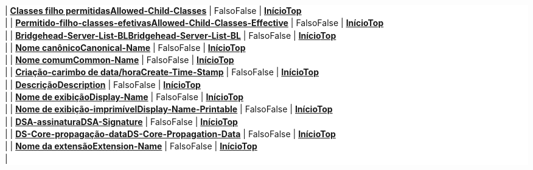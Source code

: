 | [<span data-ttu-id="575ef-185">**Classes filho permitidas**</span><span class="sxs-lookup"><span data-stu-id="575ef-185">**Allowed-Child-Classes**</span></span>](a-allowedchildclasses.md)                    | <span data-ttu-id="575ef-186">Falso</span><span class="sxs-lookup"><span data-stu-id="575ef-186">False</span></span>     | [<span data-ttu-id="575ef-187">**Início**</span><span class="sxs-lookup"><span data-stu-id="575ef-187">**Top**</span></span>](c-top.md)<br/> |
| [<span data-ttu-id="575ef-188">**Permitido-filho-classes-efetivas**</span><span class="sxs-lookup"><span data-stu-id="575ef-188">**Allowed-Child-Classes-Effective**</span></span>](a-allowedchildclasseseffective.md) | <span data-ttu-id="575ef-189">Falso</span><span class="sxs-lookup"><span data-stu-id="575ef-189">False</span></span>     | [<span data-ttu-id="575ef-190">**Início**</span><span class="sxs-lookup"><span data-stu-id="575ef-190">**Top**</span></span>](c-top.md)<br/> |
| [<span data-ttu-id="575ef-191">**Bridgehead-Server-List-BL**</span><span class="sxs-lookup"><span data-stu-id="575ef-191">**Bridgehead-Server-List-BL**</span></span>](a-bridgeheadserverlistbl.md)             | <span data-ttu-id="575ef-192">Falso</span><span class="sxs-lookup"><span data-stu-id="575ef-192">False</span></span>     | [<span data-ttu-id="575ef-193">**Início**</span><span class="sxs-lookup"><span data-stu-id="575ef-193">**Top**</span></span>](c-top.md)<br/> |
| [<span data-ttu-id="575ef-194">**Nome canônico**</span><span class="sxs-lookup"><span data-stu-id="575ef-194">**Canonical-Name**</span></span>](a-canonicalname.md)                                 | <span data-ttu-id="575ef-195">Falso</span><span class="sxs-lookup"><span data-stu-id="575ef-195">False</span></span>     | [<span data-ttu-id="575ef-196">**Início**</span><span class="sxs-lookup"><span data-stu-id="575ef-196">**Top**</span></span>](c-top.md)<br/> |
| [<span data-ttu-id="575ef-197">**Nome comum**</span><span class="sxs-lookup"><span data-stu-id="575ef-197">**Common-Name**</span></span>](a-cn.md)                                               | <span data-ttu-id="575ef-198">Falso</span><span class="sxs-lookup"><span data-stu-id="575ef-198">False</span></span>     | [<span data-ttu-id="575ef-199">**Início**</span><span class="sxs-lookup"><span data-stu-id="575ef-199">**Top**</span></span>](c-top.md)<br/> |
| [<span data-ttu-id="575ef-200">**Criação-carimbo de data/hora**</span><span class="sxs-lookup"><span data-stu-id="575ef-200">**Create-Time-Stamp**</span></span>](a-createtimestamp.md)                            | <span data-ttu-id="575ef-201">Falso</span><span class="sxs-lookup"><span data-stu-id="575ef-201">False</span></span>     | [<span data-ttu-id="575ef-202">**Início**</span><span class="sxs-lookup"><span data-stu-id="575ef-202">**Top**</span></span>](c-top.md)<br/> |
| [<span data-ttu-id="575ef-203">**Descrição**</span><span class="sxs-lookup"><span data-stu-id="575ef-203">**Description**</span></span>](a-description.md)                                      | <span data-ttu-id="575ef-204">Falso</span><span class="sxs-lookup"><span data-stu-id="575ef-204">False</span></span>     | [<span data-ttu-id="575ef-205">**Início**</span><span class="sxs-lookup"><span data-stu-id="575ef-205">**Top**</span></span>](c-top.md)<br/> |
| [<span data-ttu-id="575ef-206">**Nome de exibição**</span><span class="sxs-lookup"><span data-stu-id="575ef-206">**Display-Name**</span></span>](a-displayname.md)                                     | <span data-ttu-id="575ef-207">Falso</span><span class="sxs-lookup"><span data-stu-id="575ef-207">False</span></span>     | [<span data-ttu-id="575ef-208">**Início**</span><span class="sxs-lookup"><span data-stu-id="575ef-208">**Top**</span></span>](c-top.md)<br/> |
| [<span data-ttu-id="575ef-209">**Nome de exibição-imprimível**</span><span class="sxs-lookup"><span data-stu-id="575ef-209">**Display-Name-Printable**</span></span>](a-displaynameprintable.md)                  | <span data-ttu-id="575ef-210">Falso</span><span class="sxs-lookup"><span data-stu-id="575ef-210">False</span></span>     | [<span data-ttu-id="575ef-211">**Início**</span><span class="sxs-lookup"><span data-stu-id="575ef-211">**Top**</span></span>](c-top.md)<br/> |
| [<span data-ttu-id="575ef-212">**DSA-assinatura**</span><span class="sxs-lookup"><span data-stu-id="575ef-212">**DSA-Signature**</span></span>](a-dsasignature.md)                                   | <span data-ttu-id="575ef-213">Falso</span><span class="sxs-lookup"><span data-stu-id="575ef-213">False</span></span>     | [<span data-ttu-id="575ef-214">**Início**</span><span class="sxs-lookup"><span data-stu-id="575ef-214">**Top**</span></span>](c-top.md)<br/> |
| [<span data-ttu-id="575ef-215">**DS-Core-propagação-data**</span><span class="sxs-lookup"><span data-stu-id="575ef-215">**DS-Core-Propagation-Data**</span></span>](a-dscorepropagationdata.md)               | <span data-ttu-id="575ef-216">Falso</span><span class="sxs-lookup"><span data-stu-id="575ef-216">False</span></span>     | [<span data-ttu-id="575ef-217">**Início**</span><span class="sxs-lookup"><span data-stu-id="575ef-217">**Top**</span></span>](c-top.md)<br/> |
| [<span data-ttu-id="575ef-218">**Nome da extensão**</span><span class="sxs-lookup"><span data-stu-id="575ef-218">**Extension-Name**</span></span>](a-extensionname.md)                                 | <span data-ttu-id="575ef-219">Falso</span><span class="sxs-lookup"><span data-stu-id="575ef-219">False</span></span>     | [<span data-ttu-id="575ef-220">**Início**</span><span class="sxs-lookup"><span data-stu-id="575ef-220">**Top**</span></span>](c-top.md)<br/> |